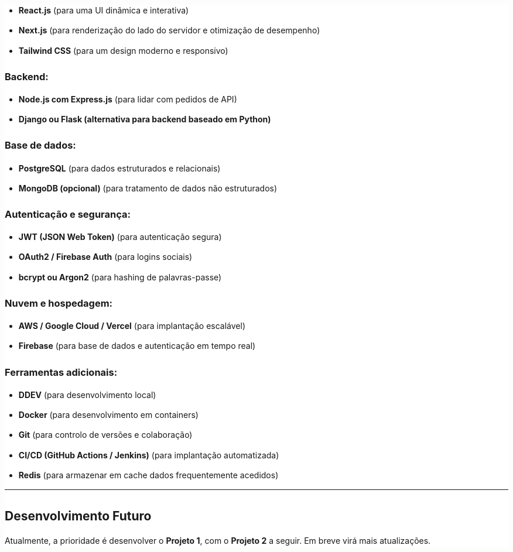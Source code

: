 - **React.js** (para uma UI dinâmica e interativa)

- **Next.js** (para renderização do lado do servidor e otimização de desempenho)

- **Tailwind CSS** (para um design moderno e responsivo)

### Backend:

- **Node.js com Express.js** (para lidar com pedidos de API)

- **Django ou Flask (alternativa para backend baseado em Python)**

### Base de dados:

- **PostgreSQL** (para dados estruturados e relacionais)

- **MongoDB (opcional)** (para tratamento de dados não estruturados)

### Autenticação e segurança:

- **JWT (JSON Web Token)** (para autenticação segura)

- **OAuth2 / Firebase Auth** (para logins sociais)

- **bcrypt ou Argon2** (para hashing de palavras-passe)

### Nuvem e hospedagem:

- **AWS / Google Cloud / Vercel** (para implantação escalável)

- **Firebase** (para base de dados e autenticação em tempo real)

### Ferramentas adicionais:

- **DDEV** (para desenvolvimento local)

- **Docker** (para desenvolvimento em containers)

- **Git** (para controlo de versões e colaboração)

- **CI/CD (GitHub Actions / Jenkins)** (para implantação automatizada)

- **Redis** (para armazenar em cache dados frequentemente acedidos)
  
---

## Desenvolvimento Futuro

Atualmente, a prioridade é desenvolver o **Projeto 1**, com o **Projeto 2** a seguir. Em breve virá mais atualizações.